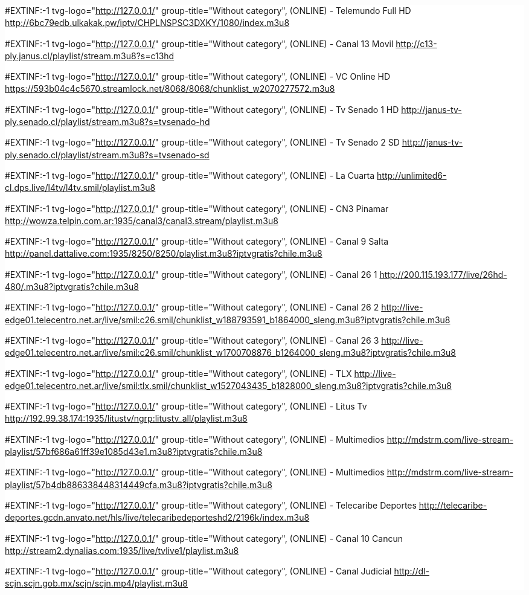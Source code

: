 #EXTINF:-1 tvg-logo="http://127.0.0.1/" group-title="Without category", (ONLINE) - Telemundo Full HD
http://6bc79edb.ulkakak.pw/iptv/CHPLNSPSC3DXKY/1080/index.m3u8

#EXTINF:-1 tvg-logo="http://127.0.0.1/" group-title="Without category", (ONLINE) - Canal 13 Movil
http://c13-ply.janus.cl/playlist/stream.m3u8?s=c13hd

#EXTINF:-1 tvg-logo="http://127.0.0.1/" group-title="Without category", (ONLINE) - VC Online HD
https://593b04c4c5670.streamlock.net/8068/8068/chunklist_w2070277572.m3u8

#EXTINF:-1 tvg-logo="http://127.0.0.1/" group-title="Without category", (ONLINE) - Tv Senado 1 HD
http://janus-tv-ply.senado.cl/playlist/stream.m3u8?s=tvsenado-hd

#EXTINF:-1 tvg-logo="http://127.0.0.1/" group-title="Without category", (ONLINE) - Tv Senado 2 SD
http://janus-tv-ply.senado.cl/playlist/stream.m3u8?s=tvsenado-sd

#EXTINF:-1 tvg-logo="http://127.0.0.1/" group-title="Without category", (ONLINE) - La Cuarta
http://unlimited6-cl.dps.live/l4tv/l4tv.smil/playlist.m3u8

#EXTINF:-1 tvg-logo="http://127.0.0.1/" group-title="Without category", (ONLINE) - CN3 Pinamar
http://wowza.telpin.com.ar:1935/canal3/canal3.stream/playlist.m3u8

#EXTINF:-1 tvg-logo="http://127.0.0.1/" group-title="Without category", (ONLINE) - Canal 9 Salta
http://panel.dattalive.com:1935/8250/8250/playlist.m3u8?iptvgratis?chile.m3u8

#EXTINF:-1 tvg-logo="http://127.0.0.1/" group-title="Without category", (ONLINE) - Canal 26 1
http://200.115.193.177/live/26hd-480/.m3u8?iptvgratis?chile.m3u8

#EXTINF:-1 tvg-logo="http://127.0.0.1/" group-title="Without category", (ONLINE) - Canal 26 2
http://live-edge01.telecentro.net.ar/live/smil:c26.smil/chunklist_w188793591_b1864000_sleng.m3u8?iptvgratis?chile.m3u8

#EXTINF:-1 tvg-logo="http://127.0.0.1/" group-title="Without category", (ONLINE) - Canal 26 3
http://live-edge01.telecentro.net.ar/live/smil:c26.smil/chunklist_w1700708876_b1264000_sleng.m3u8?iptvgratis?chile.m3u8

#EXTINF:-1 tvg-logo="http://127.0.0.1/" group-title="Without category", (ONLINE) - TLX
http://live-edge01.telecentro.net.ar/live/smil:tlx.smil/chunklist_w1527043435_b1828000_sleng.m3u8?iptvgratis?chile.m3u8

#EXTINF:-1 tvg-logo="http://127.0.0.1/" group-title="Without category", (ONLINE) - Litus Tv
http://192.99.38.174:1935/litustv/ngrp:litustv_all/playlist.m3u8

#EXTINF:-1 tvg-logo="http://127.0.0.1/" group-title="Without category", (ONLINE) - Multimedios
http://mdstrm.com/live-stream-playlist/57bf686a61ff39e1085d43e1.m3u8?iptvgratis?chile.m3u8

#EXTINF:-1 tvg-logo="http://127.0.0.1/" group-title="Without category", (ONLINE) - Multimedios
http://mdstrm.com/live-stream-playlist/57b4db886338448314449cfa.m3u8?iptvgratis?chile.m3u8

#EXTINF:-1 tvg-logo="http://127.0.0.1/" group-title="Without category", (ONLINE) - Telecaribe Deportes
http://telecaribe-deportes.gcdn.anvato.net/hls/live/telecaribedeporteshd2/2196k/index.m3u8

#EXTINF:-1 tvg-logo="http://127.0.0.1/" group-title="Without category", (ONLINE) - Canal 10 Cancun
http://stream2.dynalias.com:1935/live/tvlive1/playlist.m3u8

#EXTINF:-1 tvg-logo="http://127.0.0.1/" group-title="Without category", (ONLINE) - Canal Judicial
http://dl-scjn.scjn.gob.mx/scjn/scjn.mp4/playlist.m3u8
